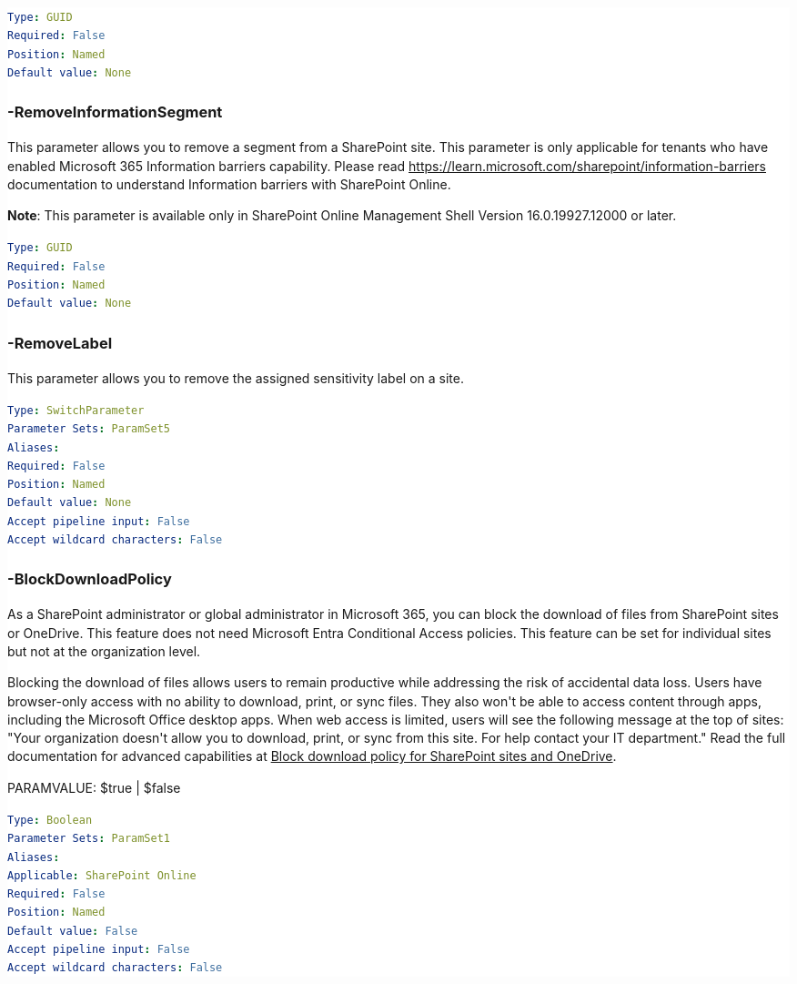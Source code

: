 ```yaml
Type: GUID
Required: False
Position: Named
Default value: None
```

### -RemoveInformationSegment
This parameter allows you to remove a segment from a SharePoint site. This parameter is only applicable for tenants who have enabled Microsoft 365 Information barriers capability. Please read https://learn.microsoft.com/sharepoint/information-barriers documentation to understand Information barriers with SharePoint Online.

**Note**: This parameter is available only in SharePoint Online Management Shell Version 16.0.19927.12000 or later.

```yaml
Type: GUID
Required: False
Position: Named
Default value: None
```

### -RemoveLabel
This parameter allows you to remove the assigned sensitivity label on a site.

```yaml
Type: SwitchParameter
Parameter Sets: ParamSet5
Aliases:
Required: False
Position: Named
Default value: None
Accept pipeline input: False
Accept wildcard characters: False
```

### -BlockDownloadPolicy

As a SharePoint administrator or global administrator in Microsoft 365, you can block the download of files from SharePoint sites or OneDrive. This feature does not need Microsoft Entra Conditional Access policies. This feature can be set for individual sites but not at the organization level.

Blocking the download of files allows users to remain productive while addressing the risk of accidental data loss. Users have browser-only access with no ability to download, print, or sync files. They also won't be able to access content through apps, including the Microsoft Office desktop apps. When web access is limited, users will see the following message at the top of sites: "Your organization doesn't allow you to download, print, or sync from this site. For help contact your IT department." Read the full documentation for advanced capabilities at [Block download policy for SharePoint sites and OneDrive](https://learn.microsoft.com/sharepoint/block-download-from-sites).

PARAMVALUE: $true | $false

```yaml
Type: Boolean
Parameter Sets: ParamSet1
Aliases:
Applicable: SharePoint Online
Required: False
Position: Named
Default value: False
Accept pipeline input: False
Accept wildcard characters: False
```

